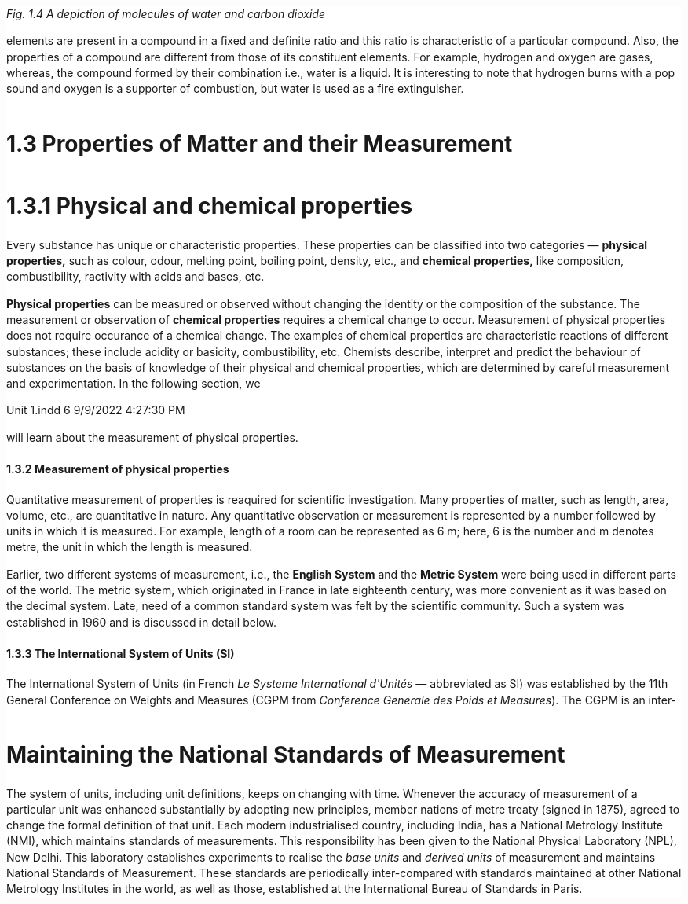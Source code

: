 *Fig. 1.4 A depiction of molecules of water and carbon dioxide*

elements are present in a compound in a fixed and definite ratio and this ratio is characteristic of a particular compound. Also, the properties of a compound are different from those of its constituent elements. For example, hydrogen and oxygen are gases, whereas, the compound formed by their combination i.e., water is a liquid. It is interesting to note that hydrogen burns with a pop sound and oxygen is a supporter of combustion, but water is used as a fire extinguisher.

# **1.3 Properties of Matter and their Measurement**

# **1.3.1 Physical and chemical properties**

Every substance has unique or characteristic properties. These properties can be classified into two categories — **physical properties,** such as colour, odour, melting point, boiling point, density, etc., and **chemical properties,** like composition, combustibility, ractivity with acids and bases, etc.

**Physical properties** can be measured or observed without changing the identity or the composition of the substance. The measurement or observation of **chemical properties** requires a chemical change to occur. Measurement of physical properties does not require occurance of a chemical change. The examples of chemical properties are characteristic reactions of different substances; these include acidity or basicity, combustibility, etc. Chemists describe, interpret and predict the behaviour of substances on the basis of knowledge of their physical and chemical properties, which are determined by careful measurement and experimentation. In the following section, we

Unit 1.indd 6 9/9/2022 4:27:30 PM

will learn about the measurement of physical properties.

#### **1.3.2 Measurement of physical properties**

Quantitative measurement of properties is reaquired for scientific investigation. Many properties of matter, such as length, area, volume, etc., are quantitative in nature. Any quantitative observation or measurement is represented by a number followed by units in which it is measured. For example, length of a room can be represented as 6 m; here, 6 is the number and m denotes metre, the unit in which the length is measured.

Earlier, two different systems of measurement, i.e., the **English System**  and the **Metric System** were being used in different parts of the world. The metric system, which originated in France in late eighteenth century, was more convenient as it was based on the decimal system. Late, need of a common standard system was felt by the scientific community. Such a system was established in 1960 and is discussed in detail below.

#### **1.3.3 The International System of Units (SI)**

The International System of Units (in French *Le Systeme International d'Unités* — abbreviated as SI) was established by the 11th General Conference on Weights and Measures (CGPM from *Conference Generale des Poids et Measures*). The CGPM is an inter-

# **Maintaining the National Standards of Measurement**

The system of units, including unit definitions, keeps on changing with time. Whenever the accuracy of measurement of a particular unit was enhanced substantially by adopting new principles, member nations of metre treaty (signed in 1875), agreed to change the formal definition of that unit. Each modern industrialised country, including India, has a National Metrology Institute (NMI), which maintains standards of measurements. This responsibility has been given to the National Physical Laboratory (NPL), New Delhi. This laboratory establishes experiments to realise the *base units* and *derived units* of measurement and maintains National Standards of Measurement. These standards are periodically inter-compared with standards maintained at other National Metrology Institutes in the world, as well as those, established at the International Bureau of Standards in Paris.
